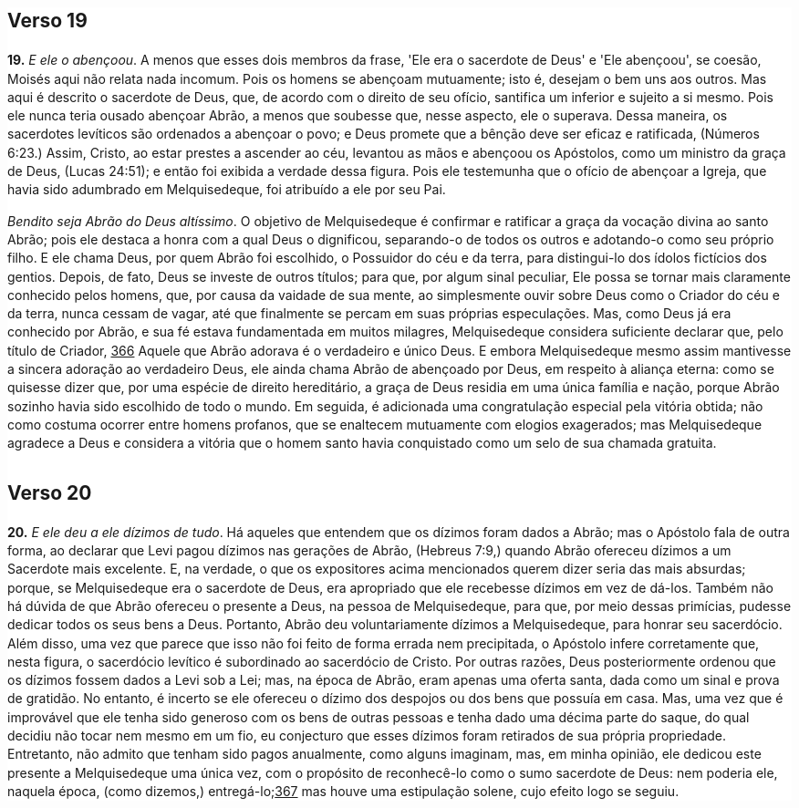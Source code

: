 ## Verso 19
**19.** _E ele o abençoou_. A menos que esses dois membros da frase, 'Ele era o sacerdote de Deus' e 'Ele abençoou', se coesão, Moisés aqui não relata nada incomum. Pois os homens se abençoam mutuamente; isto é, desejam o bem uns aos outros. Mas aqui é descrito o sacerdote de Deus, que, de acordo com o direito de seu ofício, santifica um inferior e sujeito a si mesmo. Pois ele nunca teria ousado abençoar Abrão, a menos que soubesse que, nesse aspecto, ele o superava. Dessa maneira, os sacerdotes levíticos são ordenados a abençoar o povo; e Deus promete que a bênção deve ser eficaz e ratificada, (Números 6:23.) Assim, Cristo, ao estar prestes a ascender ao céu, levantou as mãos e abençoou os Apóstolos, como um ministro da graça de Deus, (Lucas 24:51); e então foi exibida a verdade dessa figura. Pois ele testemunha que o ofício de abençoar a Igreja, que havia sido adumbrado em Melquisedeque, foi atribuído a ele por seu Pai.


 _Bendito seja Abrão do Deus altíssimo_. O objetivo de Melquisedeque é confirmar e ratificar a graça da vocação divina ao santo Abrão; pois ele destaca a honra com a qual Deus o dignificou, separando-o de todos os outros e adotando-o como seu próprio filho. E ele chama Deus, por quem Abrão foi escolhido, o Possuidor do céu e da terra, para distingui-lo dos ídolos fictícios dos gentios. Depois, de fato, Deus se investe de outros títulos; para que, por algum sinal peculiar, Ele possa se tornar mais claramente conhecido pelos homens, que, por causa da vaidade de sua mente, ao simplesmente ouvir sobre Deus como o Criador do céu e da terra, nunca cessam de vagar, até que finalmente se percam em suas próprias especulações. Mas, como Deus já era conhecido por Abrão, e sua fé estava fundamentada em muitos milagres, Melquisedeque considera suficiente declarar que, pelo título de Criador, [366](#Note-366) Aquele que Abrão adorava é o verdadeiro e único Deus. E embora Melquisedeque mesmo assim mantivesse a sincera adoração ao verdadeiro Deus, ele ainda chama Abrão de abençoado por Deus, em respeito à aliança eterna: como se quisesse dizer que, por uma espécie de direito hereditário, a graça de Deus residia em uma única família e nação, porque Abrão sozinho havia sido escolhido de todo o mundo. Em seguida, é adicionada uma congratulação especial pela vitória obtida; não como costuma ocorrer entre homens profanos, que se enaltecem mutuamente com elogios exagerados; mas Melquisedeque agradece a Deus e considera a vitória que o homem santo havia conquistado como um selo de sua chamada gratuita.

## Verso 20
 **20.**  _E ele deu a ele dízimos de tudo_. Há aqueles que entendem que os dízimos foram dados a Abrão; mas o Apóstolo fala de outra forma, ao declarar que Levi pagou dízimos nas gerações de Abrão, (Hebreus 7:9,) quando Abrão ofereceu dízimos a um Sacerdote mais excelente. E, na verdade, o que os expositores acima mencionados querem dizer seria das mais absurdas; porque, se Melquisedeque era o sacerdote de Deus, era apropriado que ele recebesse dízimos em vez de dá-los. Também não há dúvida de que Abrão ofereceu o presente a Deus, na pessoa de Melquisedeque, para que, por meio dessas primícias, pudesse dedicar todos os seus bens a Deus. Portanto, Abrão deu voluntariamente dízimos a Melquisedeque, para honrar seu sacerdócio. Além disso, uma vez que parece que isso não foi feito de forma errada nem precipitada, o Apóstolo infere corretamente que, nesta figura, o sacerdócio levítico é subordinado ao sacerdócio de Cristo. Por outras razões, Deus posteriormente ordenou que os dízimos fossem dados a Levi sob a Lei; mas, na época de Abrão, eram apenas uma oferta santa, dada como um sinal e prova de gratidão. No entanto, é incerto se ele ofereceu o dízimo dos despojos ou dos bens que possuía em casa. Mas, uma vez que é improvável que ele tenha sido generoso com os bens de outras pessoas e tenha dado uma décima parte do saque, do qual decidiu não tocar nem mesmo em um fio, eu conjecturo que esses dízimos foram retirados de sua própria propriedade. Entretanto, não admito que tenham sido pagos anualmente, como alguns imaginam, mas, em minha opinião, ele dedicou este presente a Melquisedeque uma única vez, com o propósito de reconhecê-lo como o sumo sacerdote de Deus: nem poderia ele, naquela época, (como dizemos,) entregá-lo;[367](#Note-367) mas houve uma estipulação solene, cujo efeito logo se seguiu.

